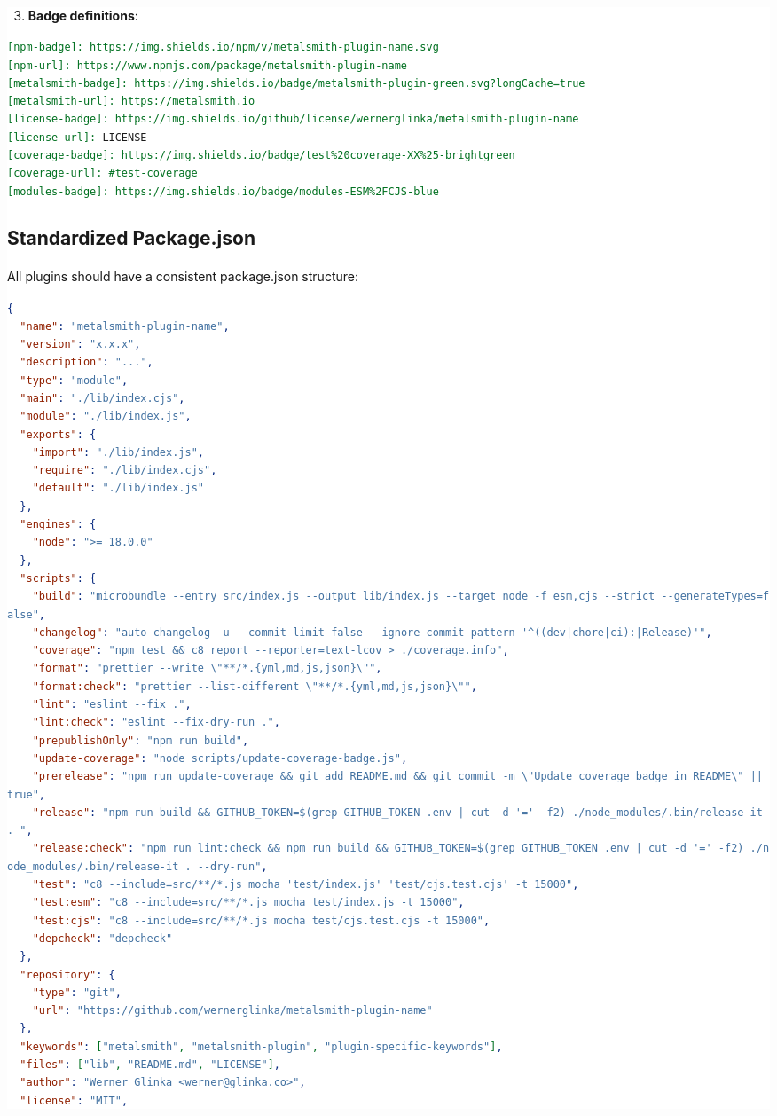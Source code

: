 3. **Badge definitions**:

```markdown
[npm-badge]: https://img.shields.io/npm/v/metalsmith-plugin-name.svg
[npm-url]: https://www.npmjs.com/package/metalsmith-plugin-name
[metalsmith-badge]: https://img.shields.io/badge/metalsmith-plugin-green.svg?longCache=true
[metalsmith-url]: https://metalsmith.io
[license-badge]: https://img.shields.io/github/license/wernerglinka/metalsmith-plugin-name
[license-url]: LICENSE
[coverage-badge]: https://img.shields.io/badge/test%20coverage-XX%25-brightgreen
[coverage-url]: #test-coverage
[modules-badge]: https://img.shields.io/badge/modules-ESM%2FCJS-blue
```

## Standardized Package.json

All plugins should have a consistent package.json structure:

```json
{
  "name": "metalsmith-plugin-name",
  "version": "x.x.x",
  "description": "...",
  "type": "module",
  "main": "./lib/index.cjs",
  "module": "./lib/index.js",
  "exports": {
    "import": "./lib/index.js",
    "require": "./lib/index.cjs",
    "default": "./lib/index.js"
  },
  "engines": {
    "node": ">= 18.0.0"
  },
  "scripts": {
    "build": "microbundle --entry src/index.js --output lib/index.js --target node -f esm,cjs --strict --generateTypes=false",
    "changelog": "auto-changelog -u --commit-limit false --ignore-commit-pattern '^((dev|chore|ci):|Release)'",
    "coverage": "npm test && c8 report --reporter=text-lcov > ./coverage.info",
    "format": "prettier --write \"**/*.{yml,md,js,json}\"",
    "format:check": "prettier --list-different \"**/*.{yml,md,js,json}\"",
    "lint": "eslint --fix .",
    "lint:check": "eslint --fix-dry-run .",
    "prepublishOnly": "npm run build",
    "update-coverage": "node scripts/update-coverage-badge.js",
    "prerelease": "npm run update-coverage && git add README.md && git commit -m \"Update coverage badge in README\" || true",
    "release": "npm run build && GITHUB_TOKEN=$(grep GITHUB_TOKEN .env | cut -d '=' -f2) ./node_modules/.bin/release-it . ",
    "release:check": "npm run lint:check && npm run build && GITHUB_TOKEN=$(grep GITHUB_TOKEN .env | cut -d '=' -f2) ./node_modules/.bin/release-it . --dry-run",
    "test": "c8 --include=src/**/*.js mocha 'test/index.js' 'test/cjs.test.cjs' -t 15000",
    "test:esm": "c8 --include=src/**/*.js mocha test/index.js -t 15000",
    "test:cjs": "c8 --include=src/**/*.js mocha test/cjs.test.cjs -t 15000",
    "depcheck": "depcheck"
  },
  "repository": {
    "type": "git",
    "url": "https://github.com/wernerglinka/metalsmith-plugin-name"
  },
  "keywords": ["metalsmith", "metalsmith-plugin", "plugin-specific-keywords"],
  "files": ["lib", "README.md", "LICENSE"],
  "author": "Werner Glinka <werner@glinka.co>",
  "license": "MIT",
```
